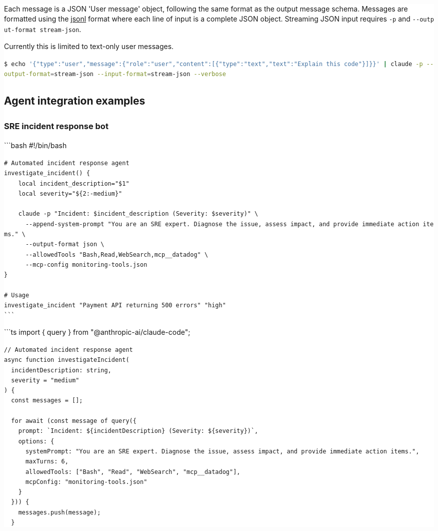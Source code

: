 Each message is a JSON 'User message' object, following the same format as the output message schema. Messages are formatted using the [jsonl](https://jsonlines.org/) format where each line of input is a complete JSON object. Streaming JSON input requires `-p` and `--output-format stream-json`.

Currently this is limited to text-only user messages.

```bash
$ echo '{"type":"user","message":{"role":"user","content":[{"type":"text","text":"Explain this code"}]}}' | claude -p --output-format=stream-json --input-format=stream-json --verbose
```

## Agent integration examples

### SRE incident response bot

<Tabs>
  <Tab title="Command line">
    ```bash
    #!/bin/bash

    # Automated incident response agent
    investigate_incident() {
        local incident_description="$1"
        local severity="${2:-medium}"

        claude -p "Incident: $incident_description (Severity: $severity)" \
          --append-system-prompt "You are an SRE expert. Diagnose the issue, assess impact, and provide immediate action items." \
          --output-format json \
          --allowedTools "Bash,Read,WebSearch,mcp__datadog" \
          --mcp-config monitoring-tools.json
    }

    # Usage
    investigate_incident "Payment API returning 500 errors" "high"
    ```

  </Tab>

  <Tab title="TypeScript">
    ```ts
    import { query } from "@anthropic-ai/claude-code";

    // Automated incident response agent
    async function investigateIncident(
      incidentDescription: string,
      severity = "medium"
    ) {
      const messages = [];

      for await (const message of query({
        prompt: `Incident: ${incidentDescription} (Severity: ${severity})`,
        options: {
          systemPrompt: "You are an SRE expert. Diagnose the issue, assess impact, and provide immediate action items.",
          maxTurns: 6,
          allowedTools: ["Bash", "Read", "WebSearch", "mcp__datadog"],
          mcpConfig: "monitoring-tools.json"
        }
      })) {
        messages.push(message);
      }
